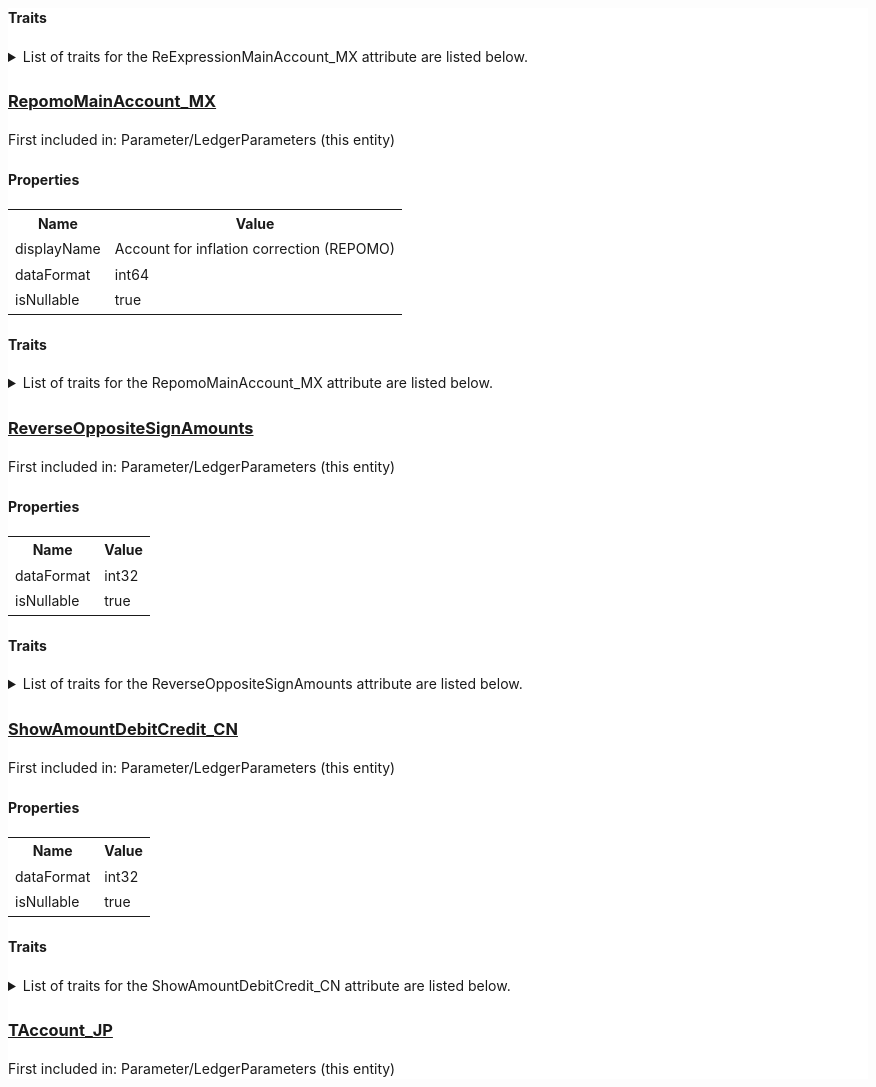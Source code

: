 #### Traits

<details><summary>List of traits for the ReExpressionMainAccount_MX attribute are listed below.</summary></details>

### <a href=#RepomoMainAccount_MX name="RepomoMainAccount_MX">RepomoMainAccount_MX</a>

First included in: Parameter/LedgerParameters (this entity)  

#### Properties

<table><tr><th>Name</th><th>Value</th></tr><tr><td>displayName</td><td>Account for inflation correction (REPOMO)</td></tr><tr><td>dataFormat</td><td>int64</td></tr><tr><td>isNullable</td><td>true</td></tr></table>

#### Traits

<details><summary>List of traits for the RepomoMainAccount_MX attribute are listed below.</summary></details>

### <a href=#ReverseOppositeSignAmounts name="ReverseOppositeSignAmounts">ReverseOppositeSignAmounts</a>

First included in: Parameter/LedgerParameters (this entity)  

#### Properties

<table><tr><th>Name</th><th>Value</th></tr><tr><td>dataFormat</td><td>int32</td></tr><tr><td>isNullable</td><td>true</td></tr></table>

#### Traits

<details><summary>List of traits for the ReverseOppositeSignAmounts attribute are listed below.</summary></details>

### <a href=#ShowAmountDebitCredit_CN name="ShowAmountDebitCredit_CN">ShowAmountDebitCredit_CN</a>

First included in: Parameter/LedgerParameters (this entity)  

#### Properties

<table><tr><th>Name</th><th>Value</th></tr><tr><td>dataFormat</td><td>int32</td></tr><tr><td>isNullable</td><td>true</td></tr></table>

#### Traits

<details><summary>List of traits for the ShowAmountDebitCredit_CN attribute are listed below.</summary></details>

### <a href=#TAccount_JP name="TAccount_JP">TAccount_JP</a>

First included in: Parameter/LedgerParameters (this entity)  
